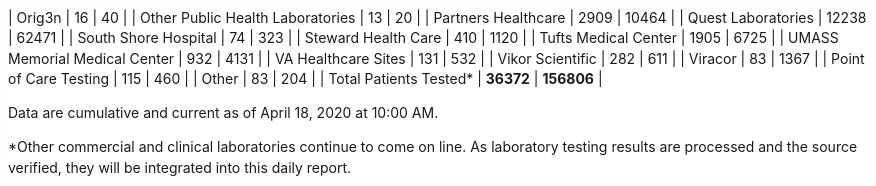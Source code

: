 | Orig3n                                     | 16                      | 40                    |
| Other Public Health Laboratories           | 13                      | 20                    |
| Partners Healthcare                        | 2909                    | 10464                 |
| Quest Laboratories                         | 12238                   | 62471                 |
| South Shore Hospital                       | 74                      | 323                   |
| Steward Health Care                        | 410                     | 1120                  |
| Tufts Medical Center                       | 1905                    | 6725                  |
| UMASS Memorial Medical Center              | 932                     | 4131                  |
| VA Healthcare Sites                        | 131                     | 532                   |
| Vikor Scientific                           | 282                     | 611                   |
| Viracor                                    | 83                      | 1367                  |
| Point of Care Testing                      | 115                     | 460                   |
| Other                                      | 83                      | 204                   |
| Total Patients Tested\*                    | **36372**               | **156806**            |

Data are cumulative and current as of April 18, 2020 at 10:00 AM.

\*Other commercial and clinical laboratories continue to come on line.
As laboratory testing results are processed and the source verified,
they will be integrated into this daily report.

